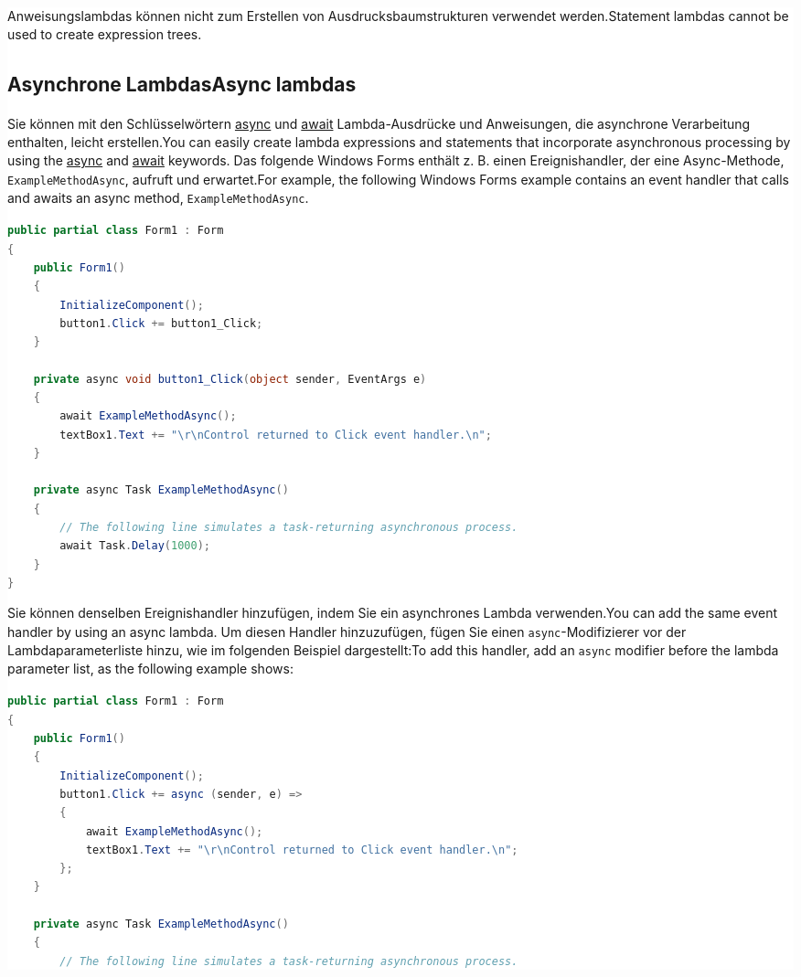 <span data-ttu-id="e397c-139">Anweisungslambdas können nicht zum Erstellen von Ausdrucksbaumstrukturen verwendet werden.</span><span class="sxs-lookup"><span data-stu-id="e397c-139">Statement lambdas cannot be used to create expression trees.</span></span>
  
## <a name="async-lambdas"></a><span data-ttu-id="e397c-140">Asynchrone Lambdas</span><span class="sxs-lookup"><span data-stu-id="e397c-140">Async lambdas</span></span>

<span data-ttu-id="e397c-141">Sie können mit den Schlüsselwörtern [async](../keywords/async.md) und [await](await.md) Lambda-Ausdrücke und Anweisungen, die asynchrone Verarbeitung enthalten, leicht erstellen.</span><span class="sxs-lookup"><span data-stu-id="e397c-141">You can easily create lambda expressions and statements that incorporate asynchronous processing by using the [async](../keywords/async.md) and [await](await.md) keywords.</span></span> <span data-ttu-id="e397c-142">Das folgende Windows Forms enthält z. B. einen Ereignishandler, der eine Async-Methode, `ExampleMethodAsync`, aufruft und erwartet.</span><span class="sxs-lookup"><span data-stu-id="e397c-142">For example, the following Windows Forms example contains an event handler that calls and awaits an async method, `ExampleMethodAsync`.</span></span>

```csharp
public partial class Form1 : Form
{
    public Form1()
    {
        InitializeComponent();
        button1.Click += button1_Click;
    }

    private async void button1_Click(object sender, EventArgs e)
    {
        await ExampleMethodAsync();
        textBox1.Text += "\r\nControl returned to Click event handler.\n";
    }

    private async Task ExampleMethodAsync()
    {
        // The following line simulates a task-returning asynchronous process.
        await Task.Delay(1000);
    }
}
```

<span data-ttu-id="e397c-143">Sie können denselben Ereignishandler hinzufügen, indem Sie ein asynchrones Lambda verwenden.</span><span class="sxs-lookup"><span data-stu-id="e397c-143">You can add the same event handler by using an async lambda.</span></span> <span data-ttu-id="e397c-144">Um diesen Handler hinzuzufügen, fügen Sie einen `async`-Modifizierer vor der Lambdaparameterliste hinzu, wie im folgenden Beispiel dargestellt:</span><span class="sxs-lookup"><span data-stu-id="e397c-144">To add this handler, add an `async` modifier before the lambda parameter list, as the following example shows:</span></span>

```csharp
public partial class Form1 : Form
{
    public Form1()
    {
        InitializeComponent();
        button1.Click += async (sender, e) =>
        {
            await ExampleMethodAsync();
            textBox1.Text += "\r\nControl returned to Click event handler.\n";
        };
    }

    private async Task ExampleMethodAsync()
    {
        // The following line simulates a task-returning asynchronous process.
```